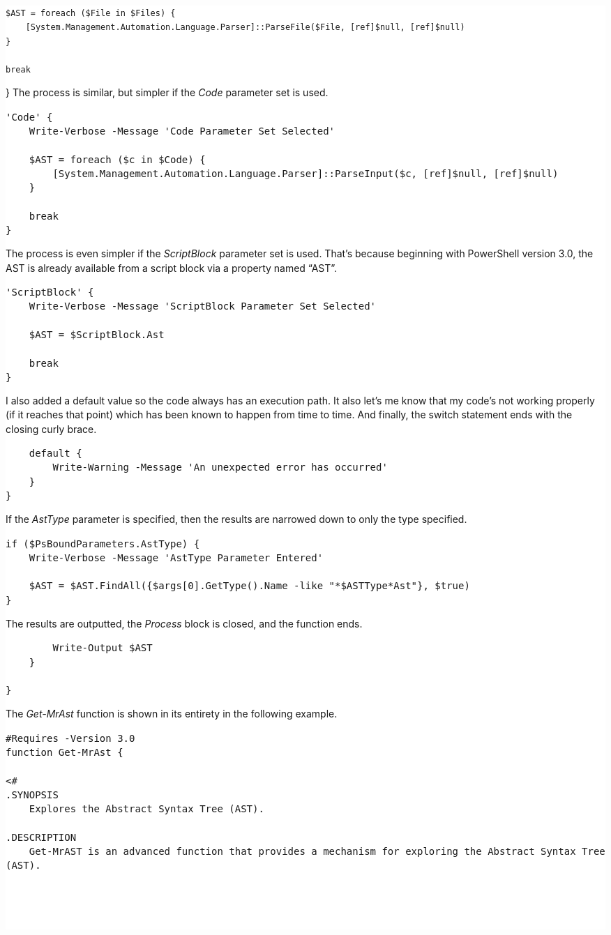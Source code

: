     $AST = foreach ($File in $Files) {
        [System.Management.Automation.Language.Parser]::ParseFile($File, [ref]$null, [ref]$null)
    }

    break
}</pre>
The process is similar, but simpler if the <em>Code</em> parameter set is used.
<pre class="lang:ps decode:true ">'Code' {
    Write-Verbose -Message 'Code Parameter Set Selected'

    $AST = foreach ($c in $Code) {
        [System.Management.Automation.Language.Parser]::ParseInput($c, [ref]$null, [ref]$null)
    }

    break
}</pre>
The process is even simpler if the <em>ScriptBlock</em> parameter set is used. That’s because beginning with PowerShell version 3.0, the AST is already available from a script block via a property named “AST”.
<pre class="lang:ps decode:true ">'ScriptBlock' {
    Write-Verbose -Message 'ScriptBlock Parameter Set Selected'
    
    $AST = $ScriptBlock.Ast
    
    break
}</pre>
I also added a default value so the code always has an execution path. It also let’s me know that my code’s not working properly (if it reaches that point) which has been known to happen from time to time. And finally, the switch statement ends with the closing curly brace.
<pre class="lang:ps decode:true ">    default {
        Write-Warning -Message 'An unexpected error has occurred'
    }
}</pre>
If the <em>AstType</em> parameter is specified, then the results are narrowed down to only the type specified.
<pre class="lang:ps decode:true ">if ($PsBoundParameters.AstType) {
    Write-Verbose -Message 'AstType Parameter Entered'
    
    $AST = $AST.FindAll({$args[0].GetType().Name -like "*$ASTType*Ast"}, $true)
}</pre>
The results are outputted, the <em>Process</em> block is closed, and the function ends.
<pre class="lang:ps decode:true ">        Write-Output $AST
    }

}</pre>
The <em>Get-MrAst</em> function is shown in its entirety in the following example.
<pre class="lang:ps decode:true " title="Get-MrAst">#Requires -Version 3.0
function Get-MrAst {

&lt;#
.SYNOPSIS
    Explores the Abstract Syntax Tree (AST).
 
.DESCRIPTION
    Get-MrAST is an advanced function that provides a mechanism for exploring the Abstract Syntax Tree (AST).
 
